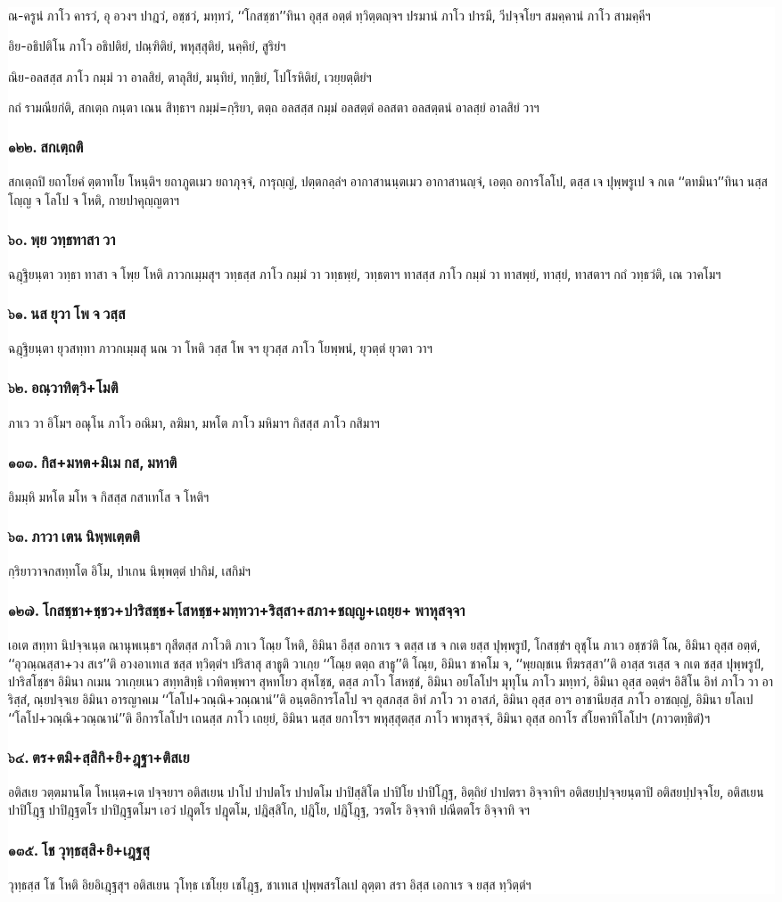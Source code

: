 
<p>ณ-ครูนํ ภาโว คารวํ, อุ อวงฯ ปาฎวํ, อชฺชวํ, มทฺทวํ, ‘‘โกสชฺชา’’ทินา อุสฺส อตฺตํ ทฺวิตฺตญฺจฯ ปรมานํ ภาโว ปารมี, วีปจฺจโยฯ สมคฺคานํ ภาโว สามคฺคีฯ</p>


<p>อิย-อธิปติโน ภาโว อธิปติยํ, ปณฺฑิติยํ, พหุสฺสุติยํ, นคฺคิยํ, สูริยํฯ</p>


<p>ณิย-อลสสฺส ภาโว กมฺมํ วา อาลสิยํ, ตาลุสิยํ, มนฺทิยํ, ทกฺขิยํ, โปโรหิติยํ, เวยฺยตฺติยํฯ</p>


<p>กถํ รามณียกํติ, สกเตฺถ กนฺตา เณน สิทฺธาฯ กมฺมํ=กฺริยา, ตตฺถ อลสสฺส กมฺมํ อลสตฺตํ อลสตา อลสตฺตนํ อาลสฺยํ อาลสิยํ วาฯ</p>


<h3>๑๒๒. สกเตฺถติ</h3>
<p>สกเตฺถปิ ยถาโยคํ ตฺตาทโย โหนฺติฯ ยถาภูตเมว ยถาภุจฺจํ, การุญฺญํ, ปตฺตกลฺลํฯ อากาสานนฺตเมว อากาสานญฺจํ, เอตฺถ อการโลโป, ตสฺส เจ ปุพฺพรูเป จ กเต ‘‘ตทมินา’’ทินา นสฺส โญฺญ จ โลโป จ โหติ, กายปาคุญฺญตาฯ</p>


<h3>๖๐. พฺย วทฺธทาสา วา</h3>
<p>ฉฎฺฐิยนฺตา  วทฺธา ทาสา จ โพฺย โหติ ภาวกเมฺมสุฯ วทฺธสฺส ภาโว กมฺมํ วา วทฺธพฺยํ, วทฺธตาฯ ทาสสฺส ภาโว กมฺมํ วา ทาสพฺยํ, ทาสฺยํ, ทาสตาฯ กถํ วทฺธวํติ, เณ วาคโมฯ</p>


<h3>๖๑. นส ยุวา โพ จ วสฺส</h3>
<p>ฉฎฺฐิยนฺตา ยุวสทฺทา ภาวกเมฺมสุ นณ วา โหติ วสฺส โพ จฯ ยุวสฺส ภาโว โยพฺพนํ, ยุวตฺตํ ยุวตา วาฯ</p>


<h3>๖๒. อณฺวาทิตฺวิ+โมติ</h3>
<p>ภาเว วา อิโมฯ อณุโน ภาโว อณิมา, ลฆิมา, มหโต ภาโว มหิมาฯ กิสสฺส ภาโว กสิมาฯ</p>


<h3>๑๓๓. กิส+มหต+มิเม กส, มหาติ</h3>
<p>อิมมฺหิ มหโต มโห จ กิสสฺส กสาเทโส จ โหติฯ</p>


<h3>๖๓. ภาวา เตน นิพฺพเตฺตติ</h3>
<p>กฺริยาวาจกสทฺทโต อิโม, ปาเกน นิพฺพตฺตํ ปากิมํ, เสกิมํฯ</p>


<h3>๑๒๗. โกสชฺชา+ชฺชว+ปาริสชฺช+โสหชฺช+มทฺทวา+ริสฺสา+สภา+ชญฺญ+เถยฺย+ พาหุสจฺจา</h3>
<p>เอเต สทฺทา นิปจฺจเนฺต ณานุพเนฺธฯ กุสีตสฺส ภาโวติ ภาเว โณฺย โหติ, อิมินา อีสฺส อกาเร จ ตสฺส เช จ  กเต ยสฺส ปุพฺพรูปํ, โกสชฺชํฯ อุชุโน ภาเว อชฺชวํติ โณ, อิมินา อุสฺส อตฺตํ, ‘‘อุวณฺณสฺสา+วง สเร’’ติ อวงอาเทเส ชสฺส ทฺวิตฺตํฯ ปริสาสุ สาธูติ วาเกฺย ‘‘โณฺย ตตฺถ สาธู’’ติ โณฺย, อิมินา ชาคโม จ, ‘‘พฺยญฺชเน ทีฆรสฺสา’’ติ อาสฺส รเสฺส จ กเต ชสฺส ปุพฺพรูปํ, ปาริสโชฺชฯ อิมินา กเมน วาเกฺยเนว สทฺทสิทฺธิ เวทิตพฺพาฯ สุหทโยว สุหโชฺช, ตสฺส ภาโว โสหชฺชํ, อิมินา อยโลโปฯ มุทุโน ภาโว มทฺทวํ, อิมินา อุสฺส อตฺตํฯ อิสิโน อิทํ ภาโว วา อาริสฺสํ, ณฺยปจฺจเย อิมินา อารญาคเม ‘‘โลโป+วณฺณิ+วณฺณานํ’’ติ อนฺตอิการโลโป จฯ อุสภสฺส อิทํ ภาโว วา อาสภํ, อิมินา อุสฺส อาฯ อาชานียสฺส ภาโว อาชญฺญํ, อิมินา ยโลเป ‘‘โลโป+วณฺณิ+วณฺณานํ’’ติ อีการโลโปฯ เถนสฺส ภาโว เถยฺยํ, อิมินา นสฺส ยกาโรฯ พหุสฺสุตสฺส ภาโว พาหุสจฺจํ, อิมินา อุสฺส อกาโร สํโยคาทิโลโปฯ (ภาวตทฺธิตํ)ฯ</p>


<h3>๖๔. ตร+ตมิ+สฺสิกิ+ยิ+ฎฺฐา+ติสเย</h3>
<p>อติสเย วตฺตมานโต โหเนฺต+เต ปจฺจยาฯ อติสเยน ปาโป ปาปตโร ปาปตโม ปาปิสฺสิโต ปาปิโย ปาปิโฎฺฐ, อิตฺถิยํ ปาปตรา อิจฺจาทิฯ อติสยปฺปจฺจยนฺตาปิ อติสยปฺปจฺจโย, อติสเยน ปาปิโฎฺฐ ปาปิฎฺฐตโร ปาปิฎฺฐตโมฯ เอวํ ปฎุตโร ปฎุตโม, ปฎิสฺสิโก, ปฎิโย, ปฎิโฎฺฐ, วรตโร อิจฺจาทิ ปณีตตโร อิจฺจาทิ จฯ</p>


<h3>๑๓๕. โช วุทฺธสฺสิ+ยิ+เฎฺฐสุ</h3>
<p>วุทฺธสฺส  โช โหติ อิยอิเฎฺฐสุฯ อติสเยน วุโทฺธ เชโยฺย เชโฎฺฐ, ชาเทเส ปุพฺพสรโลเป ลุตฺตา สรา อิสฺส เอกาเร จ ยสฺส ทฺวิตฺตํฯ</p>
